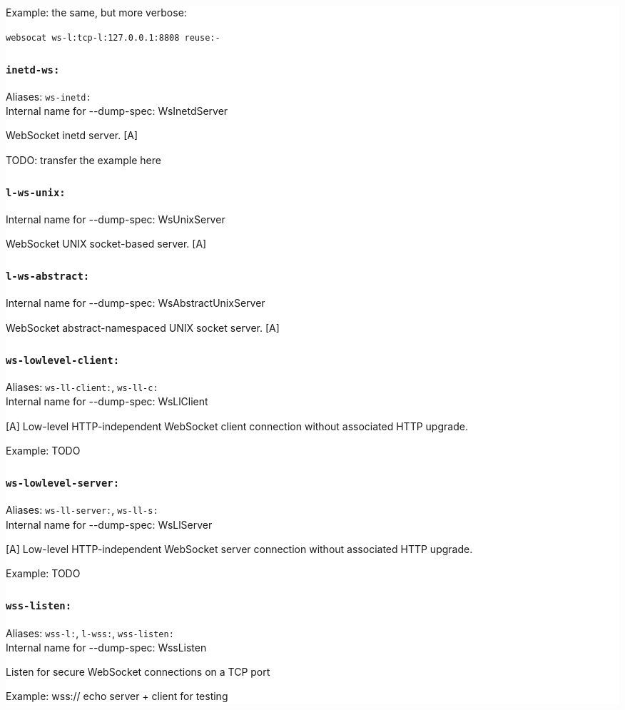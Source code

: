 Example: the same, but more verbose:

    websocat ws-l:tcp-l:127.0.0.1:8808 reuse:-


### `inetd-ws:`

Aliases: `ws-inetd:`  
Internal name for --dump-spec: WsInetdServer


WebSocket inetd server. [A]

TODO: transfer the example here


### `l-ws-unix:`

Internal name for --dump-spec: WsUnixServer


WebSocket UNIX socket-based server. [A]


### `l-ws-abstract:`

Internal name for --dump-spec: WsAbstractUnixServer


WebSocket abstract-namespaced UNIX socket server. [A]


### `ws-lowlevel-client:`

Aliases: `ws-ll-client:`, `ws-ll-c:`  
Internal name for --dump-spec: WsLlClient


[A] Low-level HTTP-independent WebSocket client connection without associated HTTP upgrade.

Example: TODO


### `ws-lowlevel-server:`

Aliases: `ws-ll-server:`, `ws-ll-s:`  
Internal name for --dump-spec: WsLlServer


[A] Low-level HTTP-independent WebSocket server connection without associated HTTP upgrade.

Example: TODO


### `wss-listen:`

Aliases: `wss-l:`, `l-wss:`, `wss-listen:`  
Internal name for --dump-spec: WssListen


Listen for secure WebSocket connections on a TCP port

Example: wss:// echo server + client for testing
